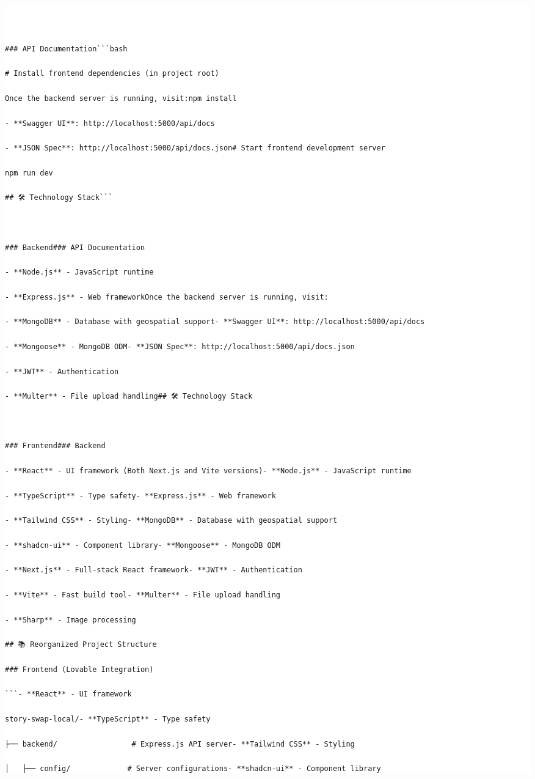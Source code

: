 ```### Frontend (Lovable Integration)



### API Documentation```bash

# Install frontend dependencies (in project root)

Once the backend server is running, visit:npm install

- **Swagger UI**: http://localhost:5000/api/docs

- **JSON Spec**: http://localhost:5000/api/docs.json# Start frontend development server

npm run dev

## 🛠️ Technology Stack```



### Backend### API Documentation

- **Node.js** - JavaScript runtime

- **Express.js** - Web frameworkOnce the backend server is running, visit:

- **MongoDB** - Database with geospatial support- **Swagger UI**: http://localhost:5000/api/docs

- **Mongoose** - MongoDB ODM- **JSON Spec**: http://localhost:5000/api/docs.json

- **JWT** - Authentication

- **Multer** - File upload handling## 🛠️ Technology Stack



### Frontend### Backend

- **React** - UI framework (Both Next.js and Vite versions)- **Node.js** - JavaScript runtime

- **TypeScript** - Type safety- **Express.js** - Web framework

- **Tailwind CSS** - Styling- **MongoDB** - Database with geospatial support

- **shadcn-ui** - Component library- **Mongoose** - MongoDB ODM

- **Next.js** - Full-stack React framework- **JWT** - Authentication

- **Vite** - Fast build tool- **Multer** - File upload handling

- **Sharp** - Image processing

## 📚 Reorganized Project Structure

### Frontend (Lovable Integration)

```- **React** - UI framework

story-swap-local/- **TypeScript** - Type safety

├── backend/                 # Express.js API server- **Tailwind CSS** - Styling

│   ├── config/             # Server configurations- **shadcn-ui** - Component library

```